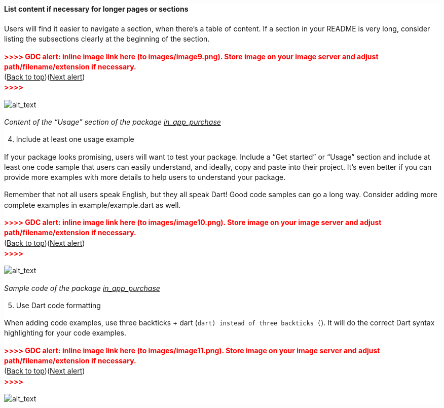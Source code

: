 
#### List content if necessary for longer pages or sections

Users will find it easier to navigate a section, when there’s a table of content. If a section in your README is very long, consider listing the subsections clearly at the beginning of the section. 



<p id="gdcalert9" ><span style="color: red; font-weight: bold">>>>>  GDC alert: inline image link here (to images/image9.png). Store image on your image server and adjust path/filename/extension if necessary. </span><br>(<a href="#">Back to top</a>)(<a href="#gdcalert10">Next alert</a>)<br><span style="color: red; font-weight: bold">>>>> </span></p>


![alt_text](images/image9.png "image_tooltip")


_Content of the “Usage” section of the package [in\_app\_purchase](https://pub.dev/packages/in_app_purchase)_



4. Include at least one usage example

If your package looks promising, users will want to test your package. Include a “Get started” or “Usage” section and include at least one code sample that users can easily understand, and ideally, copy and paste into their project. It’s even better if you can provide more examples with more details to help users to understand your package. 

Remember that not all users speak English, but they all speak Dart! Good code samples can go a long way. Consider adding more complete examples in example/example.dart as well. 



<p id="gdcalert10" ><span style="color: red; font-weight: bold">>>>>  GDC alert: inline image link here (to images/image10.png). Store image on your image server and adjust path/filename/extension if necessary. </span><br>(<a href="#">Back to top</a>)(<a href="#gdcalert11">Next alert</a>)<br><span style="color: red; font-weight: bold">>>>> </span></p>


![alt_text](images/image10.png "image_tooltip")


_Sample code of the package [in\_app\_purchase](https://pub.dev/packages/in_app_purchase)_



5. Use Dart code formatting

When adding code examples, use three backticks + dart (```dart) instead of three backticks (```). It will do the correct Dart syntax highlighting for your code examples.



<p id="gdcalert11" ><span style="color: red; font-weight: bold">>>>>  GDC alert: inline image link here (to images/image11.png). Store image on your image server and adjust path/filename/extension if necessary. </span><br>(<a href="#">Back to top</a>)(<a href="#gdcalert12">Next alert</a>)<br><span style="color: red; font-weight: bold">>>>> </span></p>


![alt_text](images/image11.png "image_tooltip")

